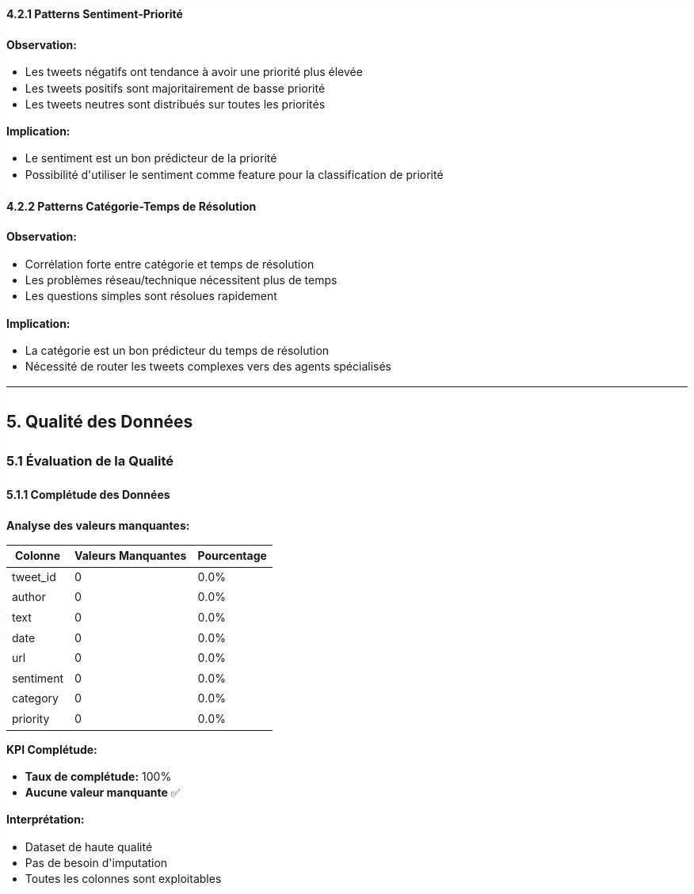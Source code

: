 #### 4.2.1 Patterns Sentiment-Priorité

**Observation:**
- Les tweets négatifs ont tendance à avoir une priorité plus élevée
- Les tweets positifs sont majoritairement de basse priorité
- Les tweets neutres sont distribués sur toutes les priorités

**Implication:**
- Le sentiment est un bon prédicteur de la priorité
- Possibilité d'utiliser le sentiment comme feature pour la classification de priorité

#### 4.2.2 Patterns Catégorie-Temps de Résolution

**Observation:**
- Corrélation forte entre catégorie et temps de résolution
- Les problèmes réseau/technique nécessitent plus de temps
- Les questions simples sont résolues rapidement

**Implication:**
- La catégorie est un bon prédicteur du temps de résolution
- Nécessité de router les tweets complexes vers des agents spécialisés

---

## 5. Qualité des Données

### 5.1 Évaluation de la Qualité

#### 5.1.1 Complétude des Données

**Analyse des valeurs manquantes:**

| Colonne | Valeurs Manquantes | Pourcentage |
|---------|-------------------|-------------|
| tweet_id | 0 | 0.0% |
| author | 0 | 0.0% |
| text | 0 | 0.0% |
| date | 0 | 0.0% |
| url | 0 | 0.0% |
| sentiment | 0 | 0.0% |
| category | 0 | 0.0% |
| priority | 0 | 0.0% |

**KPI Complétude:**
- **Taux de complétude:** 100%
- **Aucune valeur manquante** ✅

**Interprétation:**
- Dataset de haute qualité
- Pas de besoin d'imputation
- Toutes les colonnes sont exploitables
